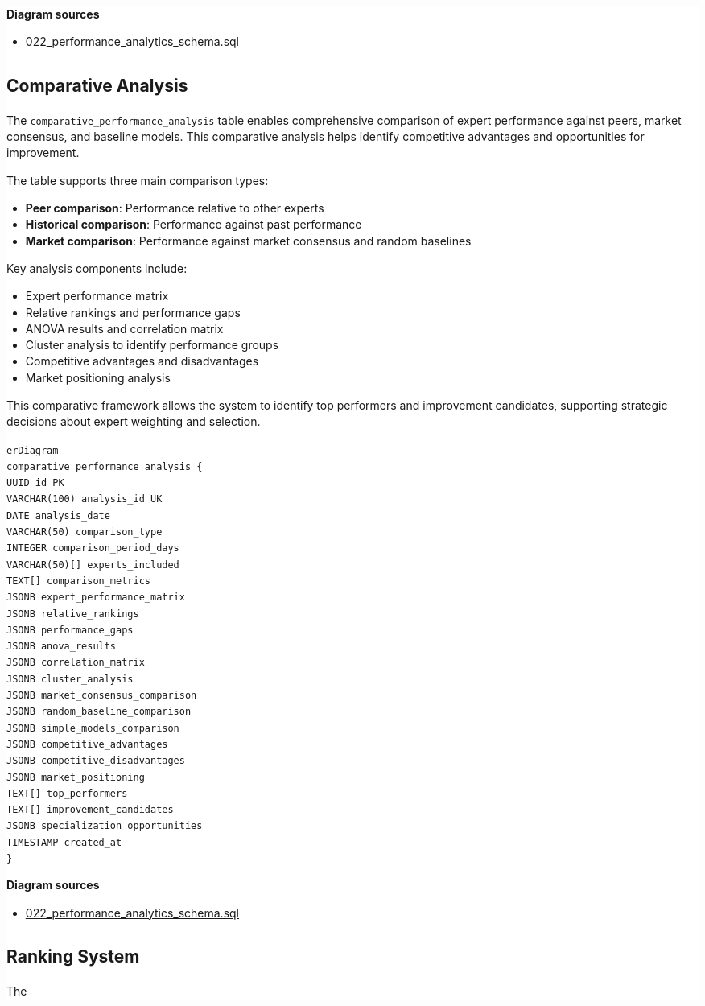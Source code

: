**Diagram sources**
- [022_performance_analytics_schema.sql](file://supabase/migrations/022_performance_analytics_schema.sql#L327-L425)

## Comparative Analysis

The `comparative_performance_analysis` table enables comprehensive comparison of expert performance against peers, market consensus, and baseline models. This comparative analysis helps identify competitive advantages and opportunities for improvement.

The table supports three main comparison types:
- **Peer comparison**: Performance relative to other experts
- **Historical comparison**: Performance against past performance
- **Market comparison**: Performance against market consensus and random baselines

Key analysis components include:
- Expert performance matrix
- Relative rankings and performance gaps
- ANOVA results and correlation matrix
- Cluster analysis to identify performance groups
- Competitive advantages and disadvantages
- Market positioning analysis

This comparative framework allows the system to identify top performers and improvement candidates, supporting strategic decisions about expert weighting and selection.

```mermaid
erDiagram
comparative_performance_analysis {
UUID id PK
VARCHAR(100) analysis_id UK
DATE analysis_date
VARCHAR(50) comparison_type
INTEGER comparison_period_days
VARCHAR(50)[] experts_included
TEXT[] comparison_metrics
JSONB expert_performance_matrix
JSONB relative_rankings
JSONB performance_gaps
JSONB anova_results
JSONB correlation_matrix
JSONB cluster_analysis
JSONB market_consensus_comparison
JSONB random_baseline_comparison
JSONB simple_models_comparison
JSONB competitive_advantages
JSONB competitive_disadvantages
JSONB market_positioning
TEXT[] top_performers
TEXT[] improvement_candidates
JSONB specialization_opportunities
TIMESTAMP created_at
}
```

**Diagram sources**
- [022_performance_analytics_schema.sql](file://supabase/migrations/022_performance_analytics_schema.sql#L427-L475)

## Ranking System

The